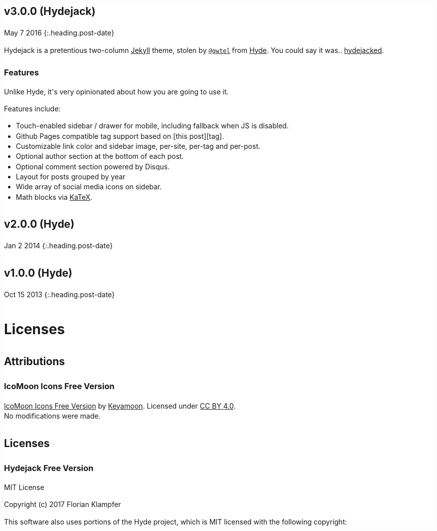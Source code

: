 ## v3.0.0 (Hydejack)
May 7 2016
{:.heading.post-date}

Hydejack is a pretentious two-column [Jekyll](http://jekyllrb.com) theme, stolen by [`@qwtel`](https://twitter.com/qwtel) from [Hyde](http://hyde.getpoole.com). You could say it was.. [hydejacked](http://media3.giphy.com/media/makedRIckZBW8/giphy.gif).

### Features
Unlike Hyde, it's very opinionated about how you are going to use it.

Features include:
* Touch-enabled sidebar / drawer for mobile, including fallback when JS is disabled.
* Github Pages compatible tag support based on [this post][tag].
* Customizable link color and sidebar image, per-site, per-tag and per-post.
* Optional author section at the bottom of each post.
* Optional comment section powered by Disqus.
* Layout for posts grouped by year
* Wide array of social media icons on sidebar.
* Math blocks via [KaTeX](https://khan.github.io/KaTeX/).

## v2.0.0 (Hyde)
Jan 2 2014
{:.heading.post-date}

## v1.0.0 (Hyde)
Oct 15 2013
{:.heading.post-date}

# Licenses
## Attributions
### IcoMoon Icons Free Version
[IcoMoon Icons Free Version](https://icomoon.io/#icons-icomoon)
by [Keyamoon](http://keyamoon.com/).
Licensed under [CC BY 4.0](https://creativecommons.org/licenses/by/4.0/).  
No modifications were made.

## Licenses
### Hydejack Free Version
MIT License

Copyright (c) 2017 Florian Klampfer

This software also uses portions of the Hyde project, which is
MIT licensed with the following copyright:


[deploy]: https://jekyllrb.com/docs/deployment-methods/